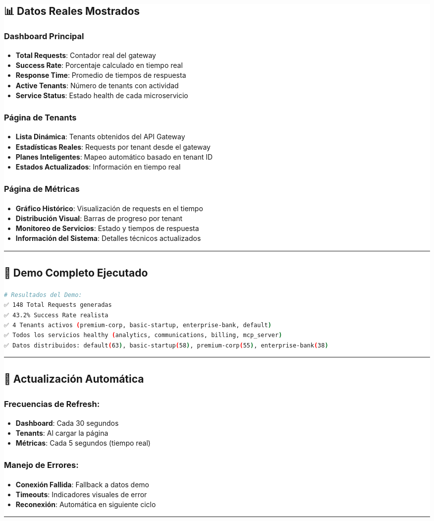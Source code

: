 
## 📊 **Datos Reales Mostrados**

### Dashboard Principal
- **Total Requests**: Contador real del gateway
- **Success Rate**: Porcentaje calculado en tiempo real
- **Response Time**: Promedio de tiempos de respuesta
- **Active Tenants**: Número de tenants con actividad
- **Service Status**: Estado health de cada microservicio

### Página de Tenants
- **Lista Dinámica**: Tenants obtenidos del API Gateway
- **Estadísticas Reales**: Requests por tenant desde el gateway
- **Planes Inteligentes**: Mapeo automático basado en tenant ID
- **Estados Actualizados**: Información en tiempo real

### Página de Métricas
- **Gráfico Histórico**: Visualización de requests en el tiempo
- **Distribución Visual**: Barras de progreso por tenant
- **Monitoreo de Servicios**: Estado y tiempos de respuesta
- **Información del Sistema**: Detalles técnicos actualizados

---

## 🎯 **Demo Completo Ejecutado**

```bash
# Resultados del Demo:
✅ 148 Total Requests generadas
✅ 43.2% Success Rate realista
✅ 4 Tenants activos (premium-corp, basic-startup, enterprise-bank, default)
✅ Todos los servicios healthy (analytics, communications, billing, mcp_server)
✅ Datos distribuidos: default(63), basic-startup(58), premium-corp(55), enterprise-bank(38)
```

---

## 🔄 **Actualización Automática**

### Frecuencias de Refresh:
- **Dashboard**: Cada 30 segundos
- **Tenants**: Al cargar la página
- **Métricas**: Cada 5 segundos (tiempo real)

### Manejo de Errores:
- **Conexión Fallida**: Fallback a datos demo
- **Timeouts**: Indicadores visuales de error
- **Reconexión**: Automática en siguiente ciclo

---
